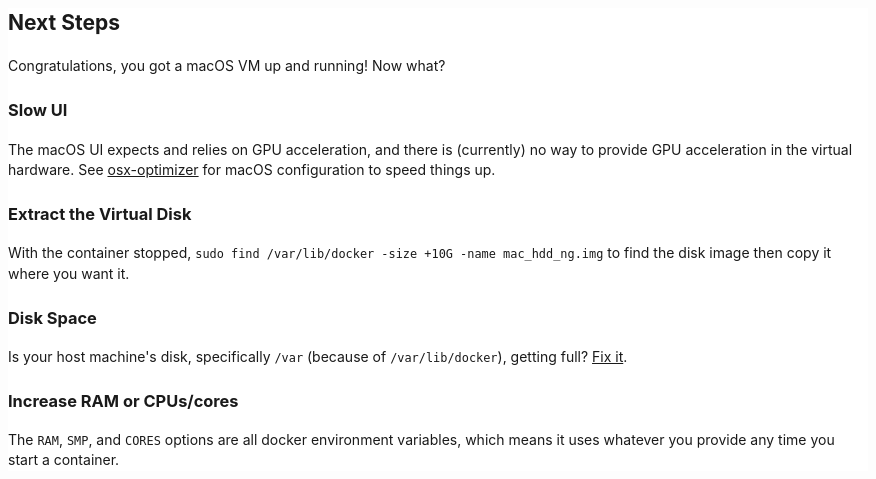 ## Next Steps

Congratulations, you got a macOS VM up and running! Now what?

### Slow UI

The macOS UI expects and relies on GPU acceleration, and there is (currently) no way to provide GPU acceleration in the virtual hardware. See [osx-optimizer](https://github.com/sickcodes/osx-optimizer) for macOS configuration to speed things up.

### Extract the Virtual Disk

With the container stopped, `sudo find /var/lib/docker -size +10G -name mac_hdd_ng.img` to find the disk image then copy it where you want it.

### Disk Space

Is your host machine's disk, specifically `/var` (because of `/var/lib/docker`), getting full? [Fix it](README.md#increase-disk-space-by-moving-varlibdocker-to-external-drive-block-storage-nfs-or-any-other-location-conceivable).

### Increase RAM or CPUs/cores

The `RAM`, `SMP`, and `CORES` options are all docker environment variables, which means it uses whatever you provide any time you start a container.
